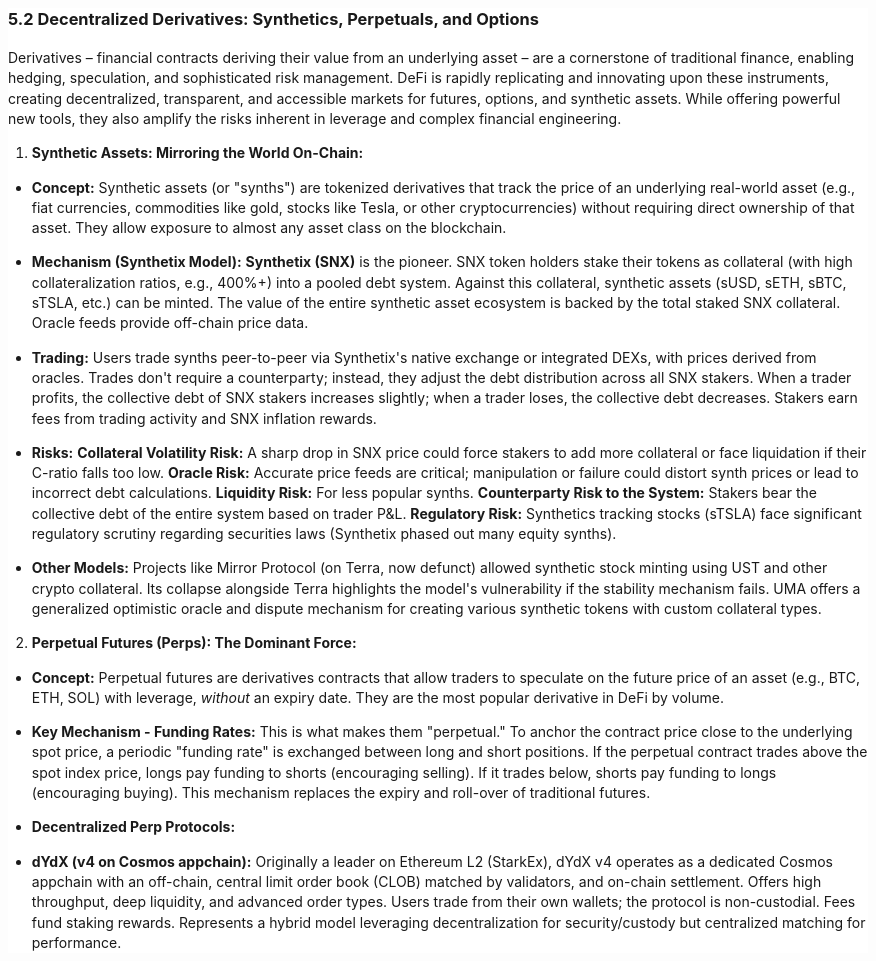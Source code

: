 ### 5.2 Decentralized Derivatives: Synthetics, Perpetuals, and Options

Derivatives – financial contracts deriving their value from an underlying asset – are a cornerstone of traditional finance, enabling hedging, speculation, and sophisticated risk management. DeFi is rapidly replicating and innovating upon these instruments, creating decentralized, transparent, and accessible markets for futures, options, and synthetic assets. While offering powerful new tools, they also amplify the risks inherent in leverage and complex financial engineering.

1.  **Synthetic Assets: Mirroring the World On-Chain:**

*   **Concept:** Synthetic assets (or "synths") are tokenized derivatives that track the price of an underlying real-world asset (e.g., fiat currencies, commodities like gold, stocks like Tesla, or other cryptocurrencies) without requiring direct ownership of that asset. They allow exposure to almost any asset class on the blockchain.

*   **Mechanism (Synthetix Model):** **Synthetix (SNX)** is the pioneer. SNX token holders stake their tokens as collateral (with high collateralization ratios, e.g., 400%+) into a pooled debt system. Against this collateral, synthetic assets (sUSD, sETH, sBTC, sTSLA, etc.) can be minted. The value of the entire synthetic asset ecosystem is backed by the total staked SNX collateral. Oracle feeds provide off-chain price data.

*   **Trading:** Users trade synths peer-to-peer via Synthetix's native exchange or integrated DEXs, with prices derived from oracles. Trades don't require a counterparty; instead, they adjust the debt distribution across all SNX stakers. When a trader profits, the collective debt of SNX stakers increases slightly; when a trader loses, the collective debt decreases. Stakers earn fees from trading activity and SNX inflation rewards.

*   **Risks:** **Collateral Volatility Risk:** A sharp drop in SNX price could force stakers to add more collateral or face liquidation if their C-ratio falls too low. **Oracle Risk:** Accurate price feeds are critical; manipulation or failure could distort synth prices or lead to incorrect debt calculations. **Liquidity Risk:** For less popular synths. **Counterparty Risk to the System:** Stakers bear the collective debt of the entire system based on trader P&L. **Regulatory Risk:** Synthetics tracking stocks (sTSLA) face significant regulatory scrutiny regarding securities laws (Synthetix phased out many equity synths).

*   **Other Models:** Projects like Mirror Protocol (on Terra, now defunct) allowed synthetic stock minting using UST and other crypto collateral. Its collapse alongside Terra highlights the model's vulnerability if the stability mechanism fails. UMA offers a generalized optimistic oracle and dispute mechanism for creating various synthetic tokens with custom collateral types.

2.  **Perpetual Futures (Perps): The Dominant Force:**

*   **Concept:** Perpetual futures are derivatives contracts that allow traders to speculate on the future price of an asset (e.g., BTC, ETH, SOL) with leverage, *without* an expiry date. They are the most popular derivative in DeFi by volume.

*   **Key Mechanism - Funding Rates:** This is what makes them "perpetual." To anchor the contract price close to the underlying spot price, a periodic "funding rate" is exchanged between long and short positions. If the perpetual contract trades above the spot index price, longs pay funding to shorts (encouraging selling). If it trades below, shorts pay funding to longs (encouraging buying). This mechanism replaces the expiry and roll-over of traditional futures.

*   **Decentralized Perp Protocols:**

*   **dYdX (v4 on Cosmos appchain):** Originally a leader on Ethereum L2 (StarkEx), dYdX v4 operates as a dedicated Cosmos appchain with an off-chain, central limit order book (CLOB) matched by validators, and on-chain settlement. Offers high throughput, deep liquidity, and advanced order types. Users trade from their own wallets; the protocol is non-custodial. Fees fund staking rewards. Represents a hybrid model leveraging decentralization for security/custody but centralized matching for performance.
